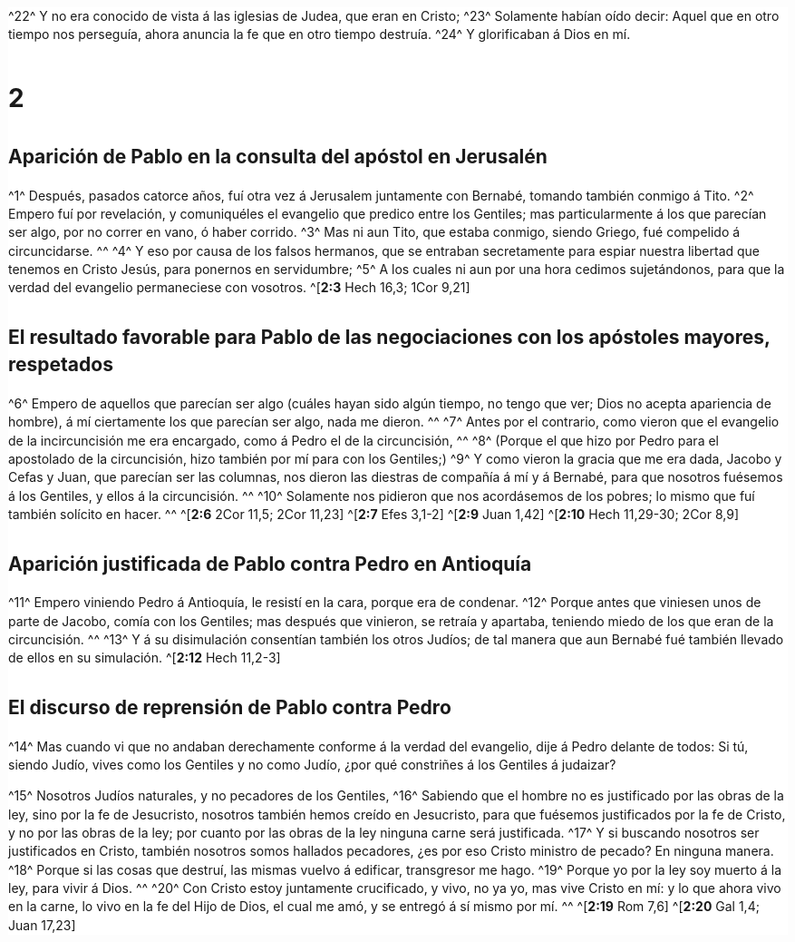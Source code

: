 ^22^ Y no era conocido de vista á las iglesias de Judea, que eran en Cristo; ^23^ Solamente habían oído decir: Aquel que en otro tiempo nos perseguía, ahora anuncia la fe que en otro tiempo destruía. ^24^ Y glorificaban á Dios en mí. 

# 2 
## Aparición de Pablo en la consulta del apóstol en Jerusalén
^1^ Después, pasados catorce años, fuí otra vez á Jerusalem juntamente con Bernabé, tomando también conmigo á Tito. ^2^ Empero fuí por revelación, y comuniquéles el evangelio que predico entre los Gentiles; mas particularmente á los que parecían ser algo, por no correr en vano, ó haber corrido. ^3^ Mas ni aun Tito, que estaba conmigo, siendo Griego, fué compelido á circuncidarse. ^^ ^4^ Y eso por causa de los falsos hermanos, que se entraban secretamente para espiar nuestra libertad que tenemos en Cristo Jesús, para ponernos en servidumbre; ^5^ A los cuales ni aun por una hora cedimos sujetándonos, para que la verdad del evangelio permaneciese con vosotros. 
^[**2:3** Hech 16,3; 1Cor 9,21]

## El resultado favorable para Pablo de las negociaciones con los apóstoles mayores, respetados
^6^ Empero de aquellos que parecían ser algo (cuáles hayan sido algún tiempo, no tengo que ver; Dios no acepta apariencia de hombre), á mí ciertamente los que parecían ser algo, nada me dieron. ^^ ^7^ Antes por el contrario, como vieron que el evangelio de la incircuncisión me era encargado, como á Pedro el de la circuncisión, ^^ ^8^ (Porque el que hizo por Pedro para el apostolado de la circuncisión, hizo también por mí para con los Gentiles;) ^9^ Y como vieron la gracia que me era dada, Jacobo y Cefas y Juan, que parecían ser las columnas, nos dieron las diestras de compañía á mí y á Bernabé, para que nosotros fuésemos á los Gentiles, y ellos á la circuncisión. ^^ ^10^ Solamente nos pidieron que nos acordásemos de los pobres; lo mismo que fuí también solícito en hacer. ^^ 
^[**2:6** 2Cor 11,5; 2Cor 11,23] ^[**2:7** Efes 3,1-2] ^[**2:9** Juan 1,42] ^[**2:10** Hech 11,29-30; 2Cor 8,9]

## Aparición justificada de Pablo contra Pedro en Antioquía
^11^ Empero viniendo Pedro á Antioquía, le resistí en la cara, porque era de condenar. ^12^ Porque antes que viniesen unos de parte de Jacobo, comía con los Gentiles; mas después que vinieron, se retraía y apartaba, teniendo miedo de los que eran de la circuncisión. ^^ ^13^ Y á su disimulación consentían también los otros Judíos; de tal manera que aun Bernabé fué también llevado de ellos en su simulación. 
^[**2:12** Hech 11,2-3]

## El discurso de reprensión de Pablo contra Pedro
^14^ Mas cuando vi que no andaban derechamente conforme á la verdad del evangelio, dije á Pedro delante de todos: Si tú, siendo Judío, vives como los Gentiles y no como Judío, ¿por qué constriñes á los Gentiles á judaizar? 

^15^ Nosotros Judíos naturales, y no pecadores de los Gentiles, ^16^ Sabiendo que el hombre no es justificado por las obras de la ley, sino por la fe de Jesucristo, nosotros también hemos creído en Jesucristo, para que fuésemos justificados por la fe de Cristo, y no por las obras de la ley; por cuanto por las obras de la ley ninguna carne será justificada. ^17^ Y si buscando nosotros ser justificados en Cristo, también nosotros somos hallados pecadores, ¿es por eso Cristo ministro de pecado? En ninguna manera. ^18^ Porque si las cosas que destruí, las mismas vuelvo á edificar, transgresor me hago. ^19^ Porque yo por la ley soy muerto á la ley, para vivir á Dios. ^^ ^20^ Con Cristo estoy juntamente crucificado, y vivo, no ya yo, mas vive Cristo en mí: y lo que ahora vivo en la carne, lo vivo en la fe del Hijo de Dios, el cual me amó, y se entregó á sí mismo por mí. ^^ 
^[**2:19** Rom 7,6] ^[**2:20** Gal 1,4; Juan 17,23]
